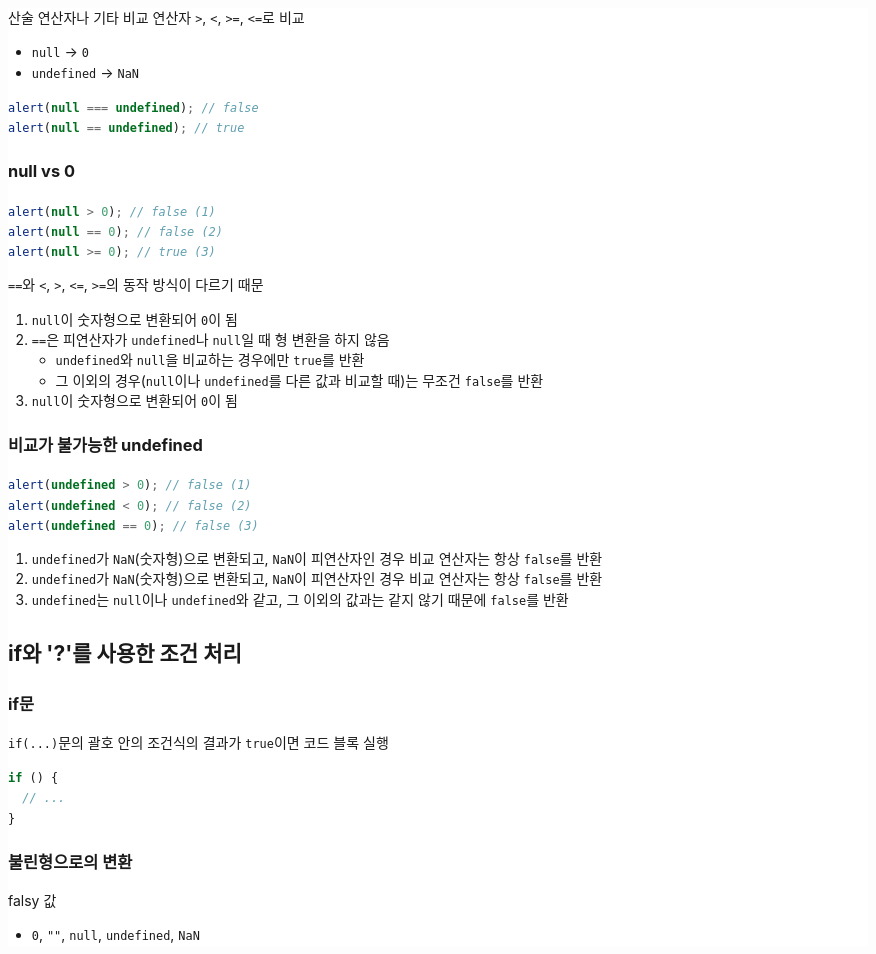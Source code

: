 산술 연산자나 기타 비교 연산자 `>`, `<`, `>=`, `<=`로 비교

- `null` -> `0`
- `undefined` -> `NaN`

```javascript
alert(null === undefined); // false
alert(null == undefined); // true
```

### null vs 0

```javascript
alert(null > 0); // false (1)
alert(null == 0); // false (2)
alert(null >= 0); // true (3)
```

`==`와 `<`, `>`, `<=`, `>=`의 동작 방식이 다르기 때문

1. `null`이 숫자형으로 변환되어 `0`이 됨
2. `==`은 피연산자가 `undefined`나 `null`일 때 형 변환을 하지 않음
   - `undefined`와 `null`을 비교하는 경우에만 `true`를 반환
   - 그 이외의 경우(`null`이나 `undefined`를 다른 값과 비교할 때)는 무조건 `false`를 반환
3. `null`이 숫자형으로 변환되어 `0`이 됨

### 비교가 불가능한 undefined

```javascript
alert(undefined > 0); // false (1)
alert(undefined < 0); // false (2)
alert(undefined == 0); // false (3)
```

1. `undefined`가 `NaN`(숫자형)으로 변환되고, `NaN`이 피연산자인 경우 비교 연산자는 항상 `false`를 반환
2. `undefined`가 `NaN`(숫자형)으로 변환되고, `NaN`이 피연산자인 경우 비교 연산자는 항상 `false`를 반환
3. `undefined`는 `null`이나 `undefined`와 같고, 그 이외의 값과는 같지 않기 때문에 `false`를 반환

## if와 '?'를 사용한 조건 처리

### if문

`if(...)`문의 괄호 안의 조건식의 결과가 `true`이면 코드 블록 실행

```javascript
if () {
  // ...
}
```

### 불린형으로의 변환

falsy 값

- `0`, `""`, `null`, `undefined`, `NaN`
